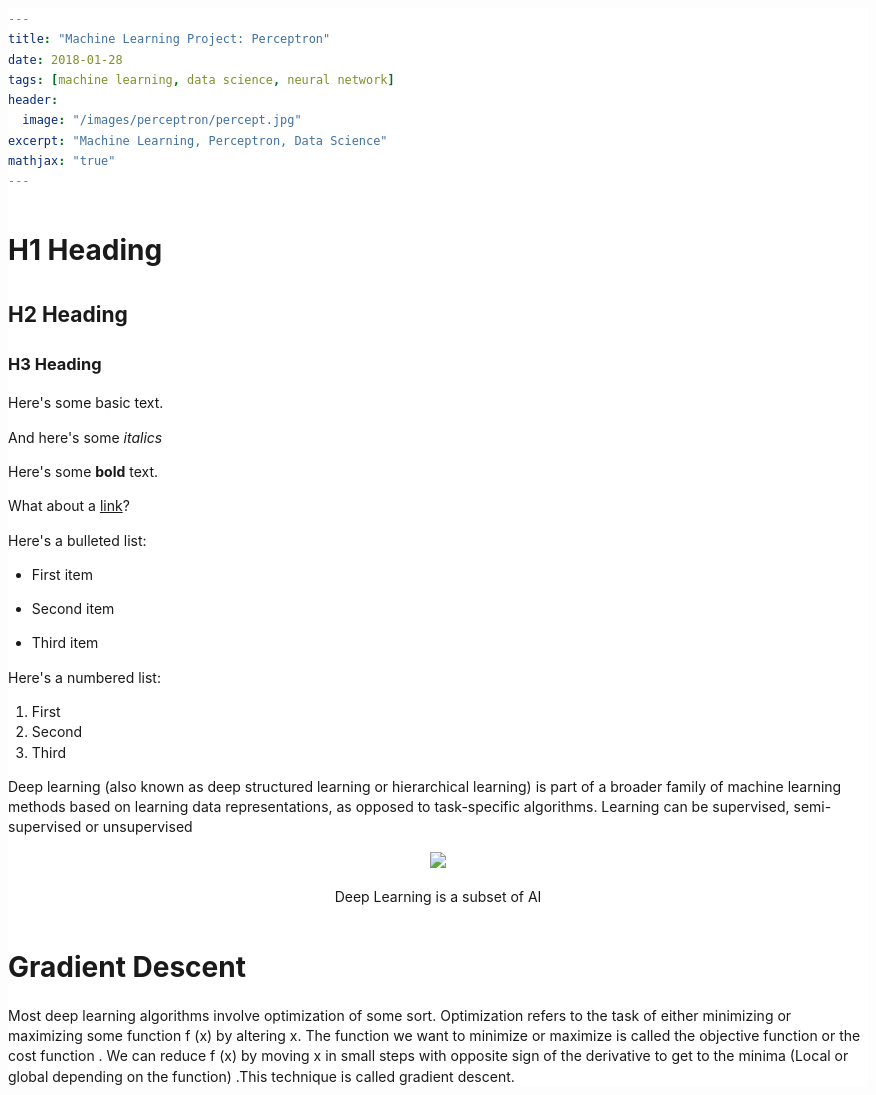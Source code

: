 ```yaml
---
title: "Machine Learning Project: Perceptron"
date: 2018-01-28
tags: [machine learning, data science, neural network]
header:
  image: "/images/perceptron/percept.jpg"
excerpt: "Machine Learning, Perceptron, Data Science"
mathjax: "true"
---
```


# H1 Heading

## H2 Heading

### H3 Heading

Here's some basic text.

And here's some *italics*

Here's some **bold** text.

What about a [link](https://github.com/dataoptimal)?

Here's a bulleted list:
* First item
+ Second item
- Third item

Here's a numbered list:
1. First
2. Second
3. Third


Deep learning (also known as deep structured learning or hierarchical learning) is part of a broader family of machine learning methods based on learning data representations, as opposed to task-specific algorithms. Learning can be supervised, semi-supervised or unsupervised

<p align="center">
<img src="https://imgur.com/aAQATco.jpg">

</p>

<center>
Deep Learning is a subset of AI
</center>

# Gradient Descent

Most deep learning algorithms involve optimization of some sort. Optimization
refers to the task of either minimizing or maximizing some function f (x) by altering x. The function we want to minimize or maximize is called the objective function or the cost function . We can reduce f (x) by moving x in small steps with opposite sign of the derivative to get to the minima (Local or global depending on the function) .This technique is called gradient descent.
